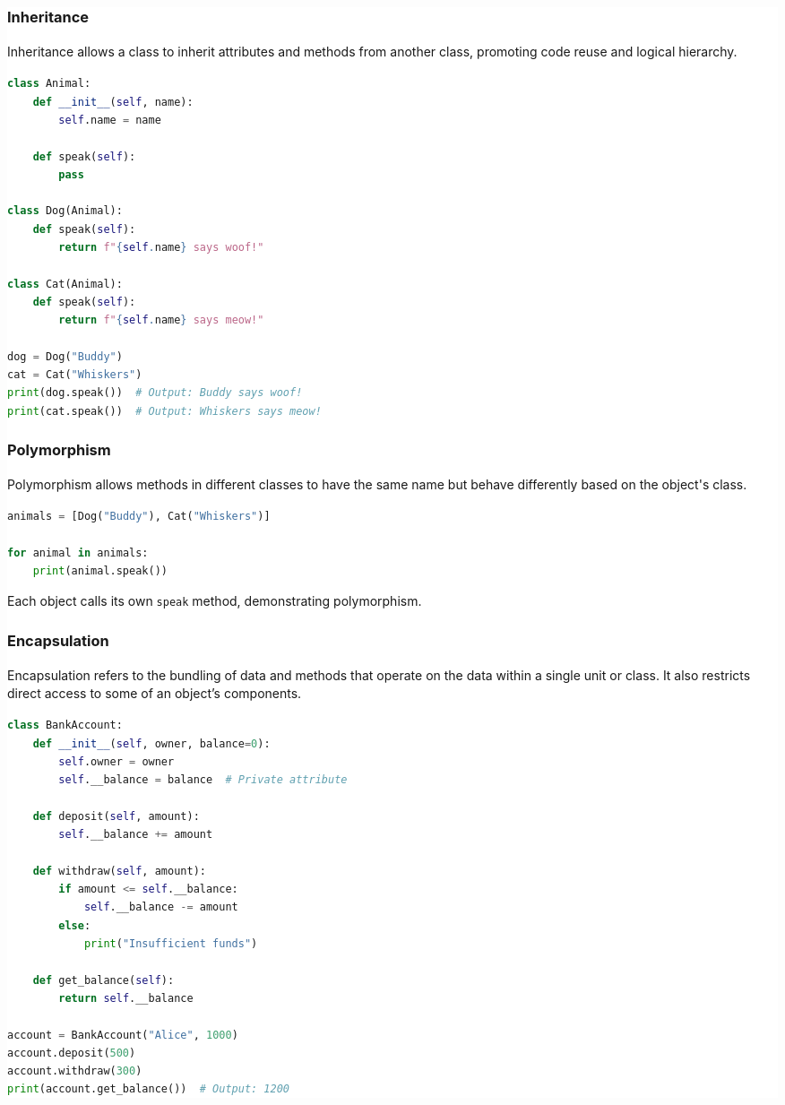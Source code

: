 ### Inheritance
Inheritance allows a class to inherit attributes and methods from another class, promoting code reuse and logical hierarchy.

```python
class Animal:
    def __init__(self, name):
        self.name = name

    def speak(self):
        pass

class Dog(Animal):
    def speak(self):
        return f"{self.name} says woof!"

class Cat(Animal):
    def speak(self):
        return f"{self.name} says meow!"

dog = Dog("Buddy")
cat = Cat("Whiskers")
print(dog.speak())  # Output: Buddy says woof!
print(cat.speak())  # Output: Whiskers says meow!
```

### Polymorphism
Polymorphism allows methods in different classes to have the same name but behave differently based on the object's class.

```python
animals = [Dog("Buddy"), Cat("Whiskers")]

for animal in animals:
    print(animal.speak())
```

Each object calls its own `speak` method, demonstrating polymorphism.

### Encapsulation
Encapsulation refers to the bundling of data and methods that operate on the data within a single unit or class. It also restricts direct access to some of an object’s components.

```python
class BankAccount:
    def __init__(self, owner, balance=0):
        self.owner = owner
        self.__balance = balance  # Private attribute

    def deposit(self, amount):
        self.__balance += amount

    def withdraw(self, amount):
        if amount <= self.__balance:
            self.__balance -= amount
        else:
            print("Insufficient funds")

    def get_balance(self):
        return self.__balance

account = BankAccount("Alice", 1000)
account.deposit(500)
account.withdraw(300)
print(account.get_balance())  # Output: 1200
```